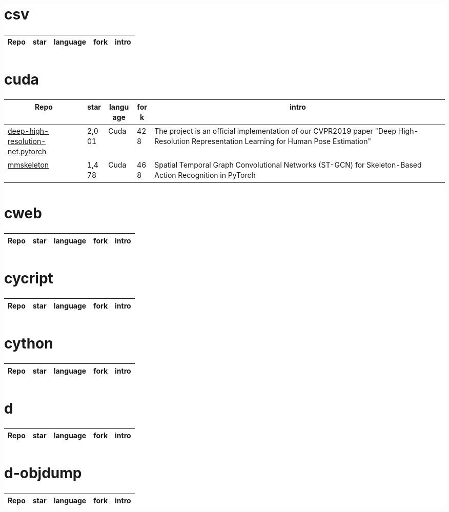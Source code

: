 
# csv

Repo|star|language|fork|intro
-|-|-|-|-



# cuda

Repo|star|language|fork|intro
-|-|-|-|-
[deep-high-resolution-net.pytorch](https://github.com/leoxiaobin/deep-high-resolution-net.pytorch)|2,001|Cuda|428|The project is an official implementation of our CVPR2019 paper "Deep High-Resolution Representation Learning for Human Pose Estimation"
[mmskeleton](https://github.com/open-mmlab/mmskeleton)|1,478|Cuda|468|Spatial Temporal Graph Convolutional Networks (ST-GCN) for Skeleton-Based Action Recognition in PyTorch


# cweb

Repo|star|language|fork|intro
-|-|-|-|-



# cycript

Repo|star|language|fork|intro
-|-|-|-|-



# cython

Repo|star|language|fork|intro
-|-|-|-|-



# d

Repo|star|language|fork|intro
-|-|-|-|-



# d-objdump

Repo|star|language|fork|intro
-|-|-|-|-
